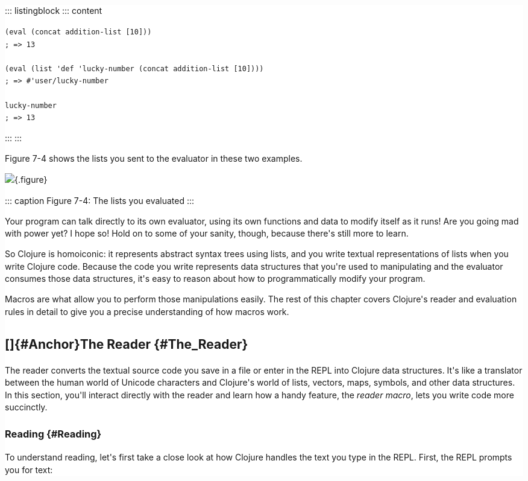 ::: listingblock
::: content
``` {.pygments .highlight}
(eval (concat addition-list [10]))
; => 13

(eval (list 'def 'lucky-number (concat addition-list [10])))
; => #'user/lucky-number

lucky-number
; => 13
```
:::
:::

Figure 7-4 shows the lists you sent to the evaluator in these two
examples.

![](/assets/images/cftbat/read-and-eval/data-to-eval.png){.figure}

::: caption
Figure 7-4: The lists you evaluated
:::

Your program can talk directly to its own evaluator, using its own
functions and data to modify itself as it runs! Are you going mad with
power yet? I hope so! Hold on to some of your sanity, though, because
there's still more to learn.

So Clojure is homoiconic: it represents abstract syntax trees using
lists, and you write textual representations of lists when you write
Clojure code. Because the code you write represents data structures that
you're used to manipulating and the evaluator consumes those data
structures, it's easy to reason about how to programmatically modify
your program.

Macros are what allow you to perform those manipulations easily. The
rest of this chapter covers Clojure's reader and evaluation rules in
detail to give you a precise understanding of how macros work.

## []{#Anchor}The Reader {#The_Reader}

The reader converts the textual source code you save in a file or enter
in the REPL into Clojure data structures. It's like a translator between
the human world of Unicode characters and Clojure's world of lists,
vectors, maps, symbols, and other data structures. In this section,
you'll interact directly with the reader and learn how a handy feature,
the *reader macro*, lets you write code more succinctly.

### Reading {#Reading}

To understand reading, let's first take a close look at how Clojure
handles the text you type in the REPL. First, the REPL prompts you for
text:
